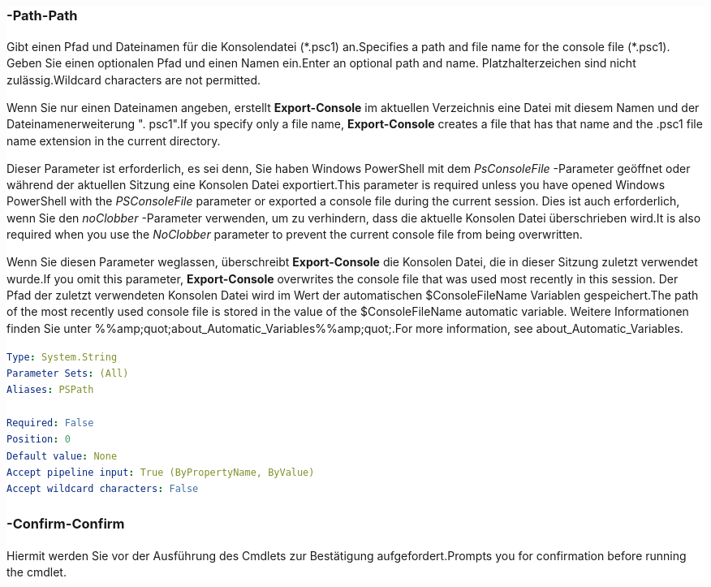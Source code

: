 ### <span data-ttu-id="56a93-147">-Path</span><span class="sxs-lookup"><span data-stu-id="56a93-147">-Path</span></span>
<span data-ttu-id="56a93-148">Gibt einen Pfad und Dateinamen für die Konsolendatei (\*.psc1) an.</span><span class="sxs-lookup"><span data-stu-id="56a93-148">Specifies a path and file name for the console file (\*.psc1).</span></span>
<span data-ttu-id="56a93-149">Geben Sie einen optionalen Pfad und einen Namen ein.</span><span class="sxs-lookup"><span data-stu-id="56a93-149">Enter an optional path and name.</span></span>
<span data-ttu-id="56a93-150">Platzhalterzeichen sind nicht zulässig.</span><span class="sxs-lookup"><span data-stu-id="56a93-150">Wildcard characters are not permitted.</span></span>

<span data-ttu-id="56a93-151">Wenn Sie nur einen Dateinamen angeben, erstellt **Export-Console** im aktuellen Verzeichnis eine Datei mit diesem Namen und der Dateinamenerweiterung ". psc1".</span><span class="sxs-lookup"><span data-stu-id="56a93-151">If you specify only a file name, **Export-Console** creates a file that has that name and the .psc1 file name extension in the current directory.</span></span>

<span data-ttu-id="56a93-152">Dieser Parameter ist erforderlich, es sei denn, Sie haben Windows PowerShell mit dem *PsConsoleFile* -Parameter geöffnet oder während der aktuellen Sitzung eine Konsolen Datei exportiert.</span><span class="sxs-lookup"><span data-stu-id="56a93-152">This parameter is required unless you have opened Windows PowerShell with the *PSConsoleFile* parameter or exported a console file during the current session.</span></span>
<span data-ttu-id="56a93-153">Dies ist auch erforderlich, wenn Sie den *noClobber* -Parameter verwenden, um zu verhindern, dass die aktuelle Konsolen Datei überschrieben wird.</span><span class="sxs-lookup"><span data-stu-id="56a93-153">It is also required when you use the *NoClobber* parameter to prevent the current console file from being overwritten.</span></span>

<span data-ttu-id="56a93-154">Wenn Sie diesen Parameter weglassen, überschreibt **Export-Console** die Konsolen Datei, die in dieser Sitzung zuletzt verwendet wurde.</span><span class="sxs-lookup"><span data-stu-id="56a93-154">If you omit this parameter, **Export-Console** overwrites the console file that was used most recently in this session.</span></span>
<span data-ttu-id="56a93-155">Der Pfad der zuletzt verwendeten Konsolen Datei wird im Wert der automatischen $ConsoleFileName Variablen gespeichert.</span><span class="sxs-lookup"><span data-stu-id="56a93-155">The path of the most recently used console file is stored in the value of the $ConsoleFileName automatic variable.</span></span>
<span data-ttu-id="56a93-156">Weitere Informationen finden Sie unter %%amp;quot;about_Automatic_Variables%%amp;quot;.</span><span class="sxs-lookup"><span data-stu-id="56a93-156">For more information, see about_Automatic_Variables.</span></span>

```yaml
Type: System.String
Parameter Sets: (All)
Aliases: PSPath

Required: False
Position: 0
Default value: None
Accept pipeline input: True (ByPropertyName, ByValue)
Accept wildcard characters: False
```

### <span data-ttu-id="56a93-157">-Confirm</span><span class="sxs-lookup"><span data-stu-id="56a93-157">-Confirm</span></span>
<span data-ttu-id="56a93-158">Hiermit werden Sie vor der Ausführung des Cmdlets zur Bestätigung aufgefordert.</span><span class="sxs-lookup"><span data-stu-id="56a93-158">Prompts you for confirmation before running the cmdlet.</span></span>
